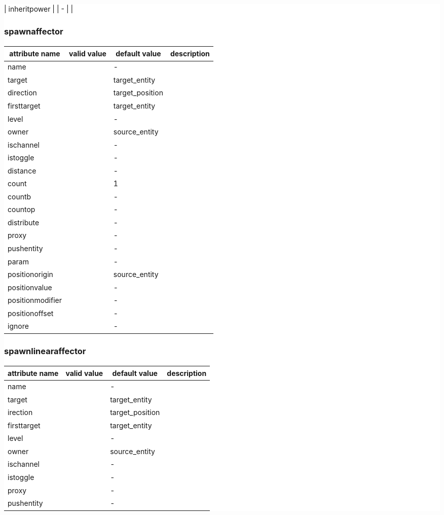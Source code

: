 | inheritpower |  | - |  |

### spawnaffector
| attribute name | valid value | default value | description |
|---|---|---|---|
| name |  | - |  |
| target |  | target_entity |  |
| direction |  | target_position |  |
| firsttarget |  | target_entity |  |
| level |  | - |  |
| owner |  | source_entity |  |
| ischannel |  | - |  |
| istoggle |  | - |  |
| distance |  | - |  |
| count |  | 1 |  |
| countb |  | - |  |
| countop |  | - |  |
| distribute |  | - |  |
| proxy |  | - |  |
| pushentity |  | - |  |
| param |  | - |  |
| positionorigin |  | source_entity |  |
| positionvalue |  | - |  |
| positionmodifier |  | - |  |
| positionoffset |  | - |  |
| ignore |  | - |  |

### spawnlinearaffector
| attribute name | valid value | default value | description |
|---|---|---|---|
| name |  | - |  |
| target |  | target_entity |  |
| irection |  | target_position |  |
| firsttarget |  | target_entity |  |
| level |  | - |  |
| owner |  | source_entity |  |
| ischannel |  | - |  |
| istoggle |  | - |  |
| proxy |  | - |  |
| pushentity |  | - |  |